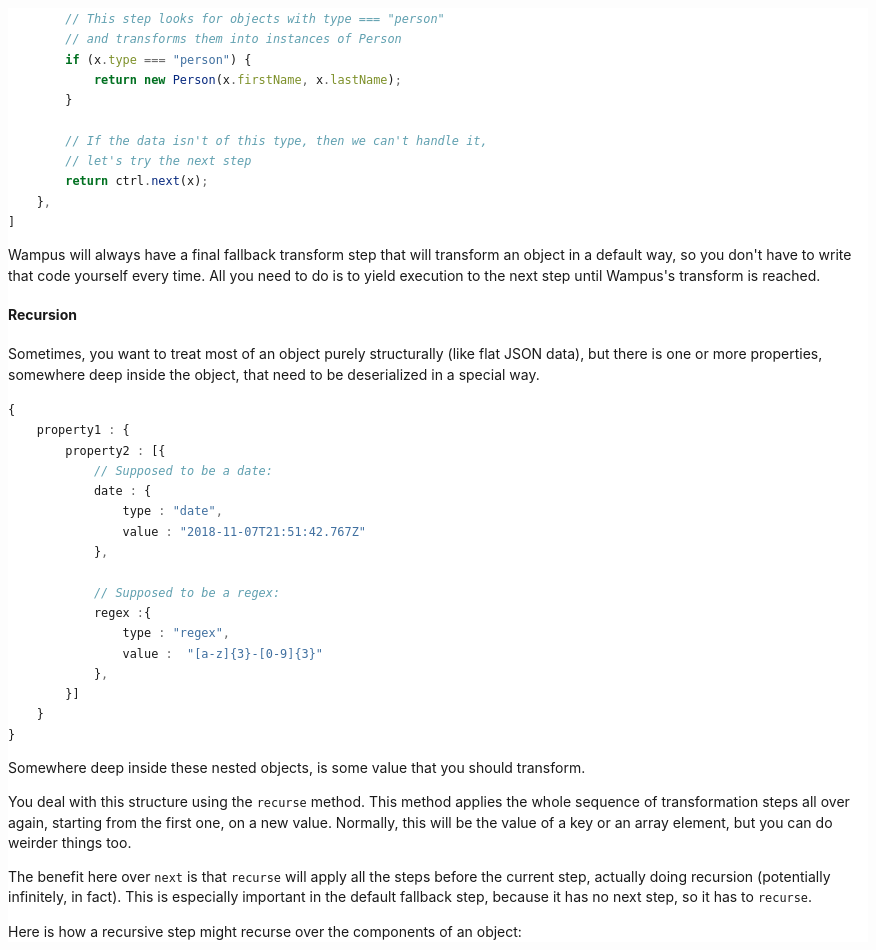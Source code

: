 ```typescript
        // This step looks for objects with type === "person"
        // and transforms them into instances of Person
        if (x.type === "person") {
            return new Person(x.firstName, x.lastName);
        }
        
        // If the data isn't of this type, then we can't handle it, 
        // let's try the next step
        return ctrl.next(x);
    },
]
```

Wampus will always have a final fallback transform step that will transform an object in a default way, so you don't have to write that code yourself every time. All you need to do is to yield execution to the next step until Wampus's transform is reached.

#### Recursion

Sometimes, you want to treat most of an object purely structurally (like flat JSON data), but there is one or more properties, somewhere deep inside the object, that need to be deserialized in a special way.

```typescript
{
    property1 : {
        property2 : [{
            // Supposed to be a date:
            date : {
                type : "date",
                value : "2018-11-07T21:51:42.767Z"
            },
            
            // Supposed to be a regex:
            regex :{
                type : "regex",
                value :  "[a-z]{3}-[0-9]{3}"
            },
        }]
    }
}
```

Somewhere deep inside these nested objects, is some value that you should transform. 

You deal with this structure using the `recurse` method. This method applies the whole sequence of transformation steps all over again, starting from the first one, on a new value. Normally, this will be the value of a key or an array element, but you can do weirder things too.

The benefit here over `next` is that `recurse` will apply all the steps before the current step, actually doing recursion (potentially infinitely, in fact). This is especially important in the default fallback step, because it has no next step, so it has to `recurse`.

Here is how a recursive step might recurse over the components of an object:
